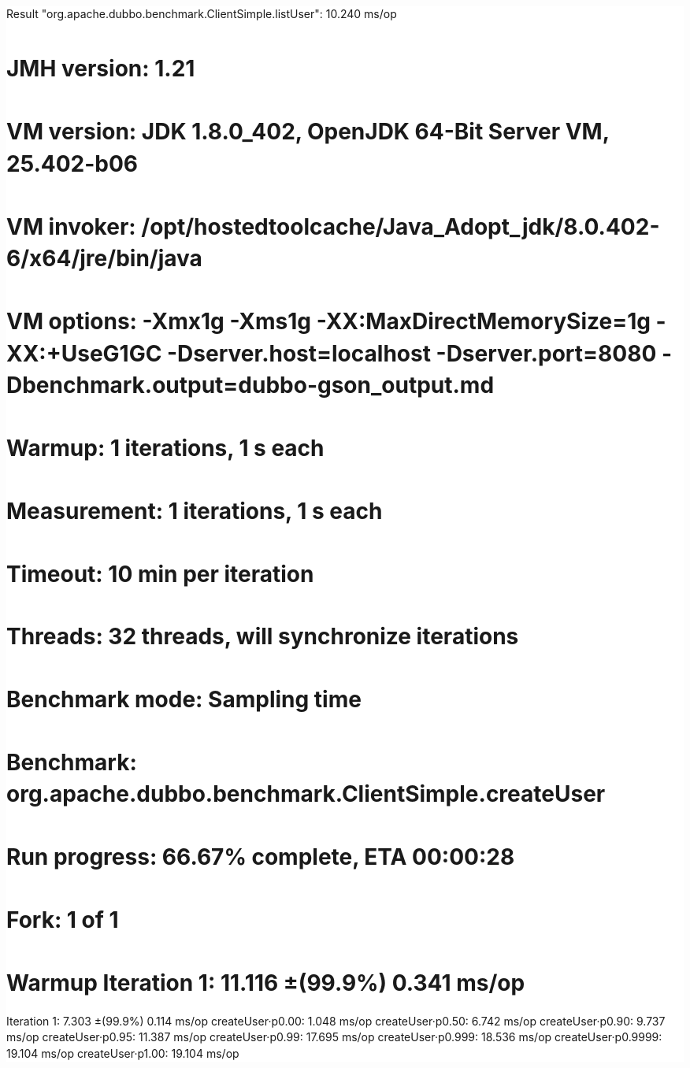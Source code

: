 
Result "org.apache.dubbo.benchmark.ClientSimple.listUser":
  10.240 ms/op


# JMH version: 1.21
# VM version: JDK 1.8.0_402, OpenJDK 64-Bit Server VM, 25.402-b06
# VM invoker: /opt/hostedtoolcache/Java_Adopt_jdk/8.0.402-6/x64/jre/bin/java
# VM options: -Xmx1g -Xms1g -XX:MaxDirectMemorySize=1g -XX:+UseG1GC -Dserver.host=localhost -Dserver.port=8080 -Dbenchmark.output=dubbo-gson_output.md
# Warmup: 1 iterations, 1 s each
# Measurement: 1 iterations, 1 s each
# Timeout: 10 min per iteration
# Threads: 32 threads, will synchronize iterations
# Benchmark mode: Sampling time
# Benchmark: org.apache.dubbo.benchmark.ClientSimple.createUser

# Run progress: 66.67% complete, ETA 00:00:28
# Fork: 1 of 1
# Warmup Iteration   1: 11.116 ±(99.9%) 0.341 ms/op
Iteration   1: 7.303 ±(99.9%) 0.114 ms/op
                 createUser·p0.00:   1.048 ms/op
                 createUser·p0.50:   6.742 ms/op
                 createUser·p0.90:   9.737 ms/op
                 createUser·p0.95:   11.387 ms/op
                 createUser·p0.99:   17.695 ms/op
                 createUser·p0.999:  18.536 ms/op
                 createUser·p0.9999: 19.104 ms/op
                 createUser·p1.00:   19.104 ms/op
